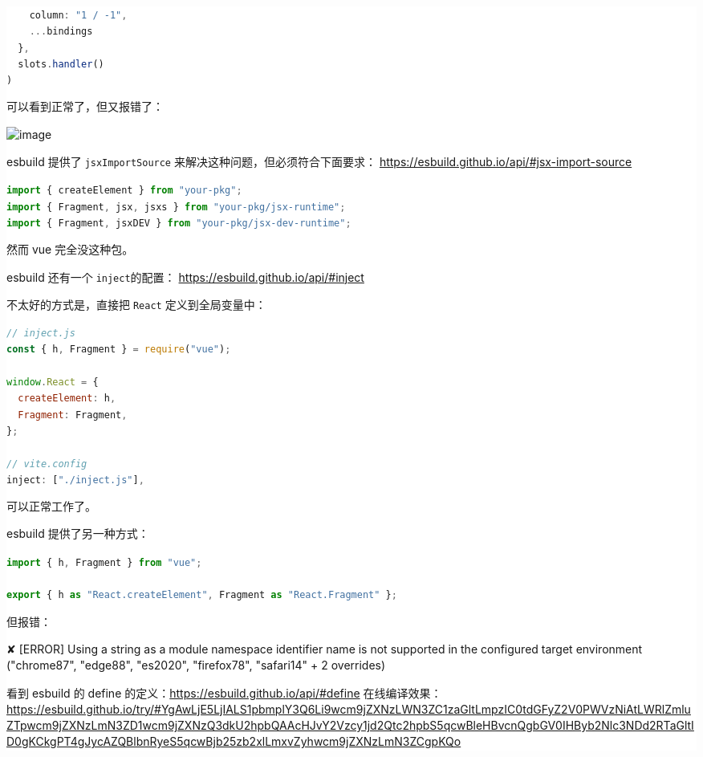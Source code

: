 ```js
    column: "1 / -1",
    ...bindings
  },
  slots.handler()
)
```

可以看到正常了，但又报错了：

![image](https://github.com/lecepin/blog/assets/11046969/dc7386ed-d890-4543-a711-dc7652bce804)


esbuild 提供了 `jsxImportSource` 来解决这种问题，但必须符合下面要求：
https://esbuild.github.io/api/#jsx-import-source

```js
import { createElement } from "your-pkg";
import { Fragment, jsx, jsxs } from "your-pkg/jsx-runtime";
import { Fragment, jsxDEV } from "your-pkg/jsx-dev-runtime";
```

然而 vue 完全没这种包。

esbuild 还有一个 `inject`的配置：
https://esbuild.github.io/api/#inject

不太好的方式是，直接把 `React` 定义到全局变量中：

```js
// inject.js
const { h, Fragment } = require("vue");

window.React = {
  createElement: h,
  Fragment: Fragment,
};

// vite.config
inject: ["./inject.js"],

```

可以正常工作了。

esbuild 提供了另一种方式：

```js
import { h, Fragment } from "vue";

export { h as "React.createElement", Fragment as "React.Fragment" };
```

但报错：

✘ [ERROR] Using a string as a module namespace identifier name is not supported in the configured target environment ("chrome87", "edge88", "es2020", "firefox78", "safari14" + 2 overrides)

看到 esbuild 的 define 的定义：https://esbuild.github.io/api/#define
在线编译效果：https://esbuild.github.io/try/#YgAwLjE5LjIALS1pbmplY3Q6Li9wcm9jZXNzLWN3ZC1zaGltLmpzIC0tdGFyZ2V0PWVzNiAtLWRlZmluZTpwcm9jZXNzLmN3ZD1wcm9jZXNzQ3dkU2hpbQAAcHJvY2Vzcy1jd2Qtc2hpbS5qcwBleHBvcnQgbGV0IHByb2Nlc3NDd2RTaGltID0gKCkgPT4gJycAZQBlbnRyeS5qcwBjb25zb2xlLmxvZyhwcm9jZXNzLmN3ZCgpKQo
